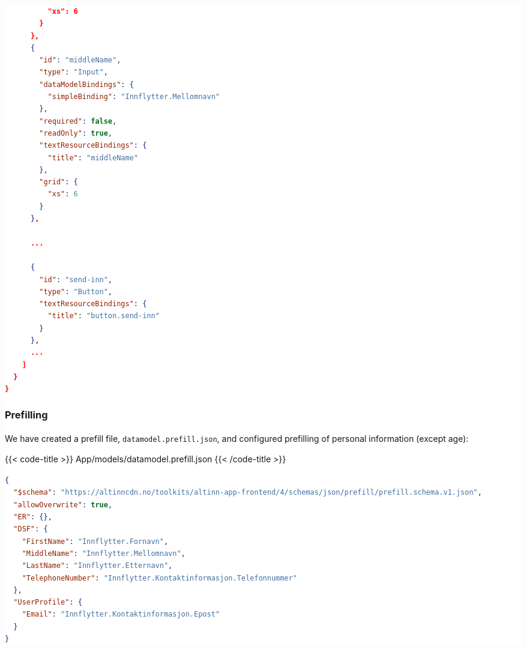 ```json {linenos=false,hl_lines=["20", "24-26", "35", "39-41", "45-52"]}
          "xs": 6
        }
      },
      {
        "id": "middleName",
        "type": "Input",
        "dataModelBindings": {
          "simpleBinding": "Innflytter.Mellomnavn"
        },
        "required": false,
        "readOnly": true,
        "textResourceBindings": {
          "title": "middleName"
        },
        "grid": {
          "xs": 6
        }
      },

      ...

      {
        "id": "send-inn",
        "type": "Button",
        "textResourceBindings": {
          "title": "button.send-inn"
        }
      },
      ...
    ]
  }
}
```

### Prefilling

We have created a prefill file, `datamodel.prefill.json`, and configured prefilling of personal information (except age):

{{< code-title >}}
App/models/datamodel.prefill.json
{{< /code-title >}}

```json {linenos=false,hl_lines=[""]}
{
  "$schema": "https://altinncdn.no/toolkits/altinn-app-frontend/4/schemas/json/prefill/prefill.schema.v1.json",
  "allowOverwrite": true,
  "ER": {},
  "DSF": {
    "FirstName": "Innflytter.Fornavn",
    "MiddleName": "Innflytter.Mellomnavn",
    "LastName": "Innflytter.Etternavn",
    "TelephoneNumber": "Innflytter.Kontaktinformasjon.Telefonnummer"
  },
  "UserProfile": {
    "Email": "Innflytter.Kontaktinformasjon.Epost"
  }
}
```

